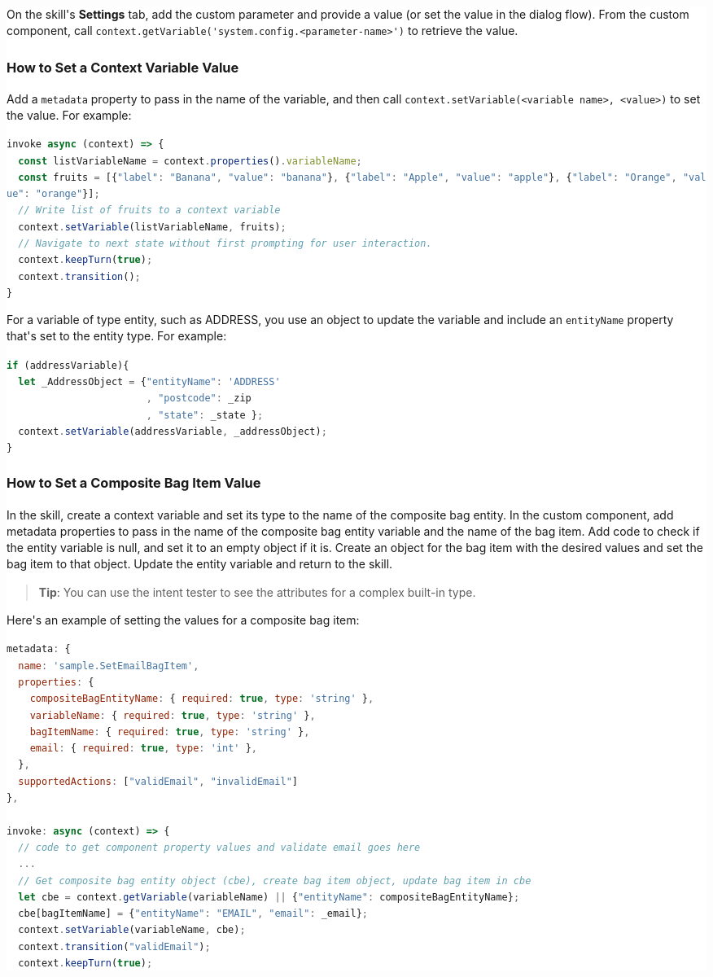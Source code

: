 On the skill's **Settings** tab, add the custom parameter and provide a value (or set the value in the dialog flow). From the custom component, call `context.getVariable('system.config.<parameter-name>')` to retrieve the value.

### How to Set a Context Variable Value <a name="setVar">

Add a `metadata` property to pass in the name of the variable, and then call `context.setVariable(<variable name>, <value>)` to set the value. For example:

```javascript
invoke async (context) => {
  const listVariableName = context.properties().variableName;
  const fruits = [{"label": "Banana", "value": "banana"}, {"label": "Apple", "value": "apple"}, {"label": "Orange", "value": "orange"}];
  // Write list of fruits to a context variable
  context.setVariable(listVariableName, fruits);
  // Navigate to next state without first prompting for user interaction.
  context.keepTurn(true);
  context.transition();
}
```

For a variable of type entity, such as ADDRESS, you use an object to update the variable and include an `entityName` property that's set to the entity type. For example:

```javascript
if (addressVariable){
  let _AddressObject = {"entityName": 'ADDRESS'
                        , "postcode": _zip
                        , "state": _state };
  context.setVariable(addressVariable, _addressObject);
}
```

### How to Set a Composite Bag Item Value <a name="setBagItem">

In the skill, create a context variable and set its type to the name of the composite bag entity. In the custom component, add metadata properties to pass in the name of the composite bag entity variable and the name of the bag item. Add code to check if the entity variable is null, and set it to an empty object if it is. Create an object for the bag item with the desired values and set the bag item to that object. Update the entity variable and return to the skill.
 
> **Tip**: You can use the intent tester to see the attributes for a complex built-in type.
 
Here's an example of setting the values for a composite bag item:

```javascript
metadata: {
  name: 'sample.SetEmailBagItem',
  properties: {
    compositeBagEntityName: { required: true, type: 'string' },
    variableName: { required: true, type: 'string' },
    bagItemName: { required: true, type: 'string' },
    email: { required: true, type: 'int' },
  },
  supportedActions: ["validEmail", "invalidEmail"]
},

invoke: async (context) => {
  // code to get component property values and validate email goes here
  ...
  // Get composite bag entity object (cbe), create bag item object, update bag item in cbe 
  let cbe = context.getVariable(variableName) || {"entityName": compositeBagEntityName};
  cbe[bagItemName] = {"entityName": "EMAIL", "email": _email};
  context.setVariable(variableName, cbe);
  context.transition("validEmail");
  context.keepTurn(true);
```